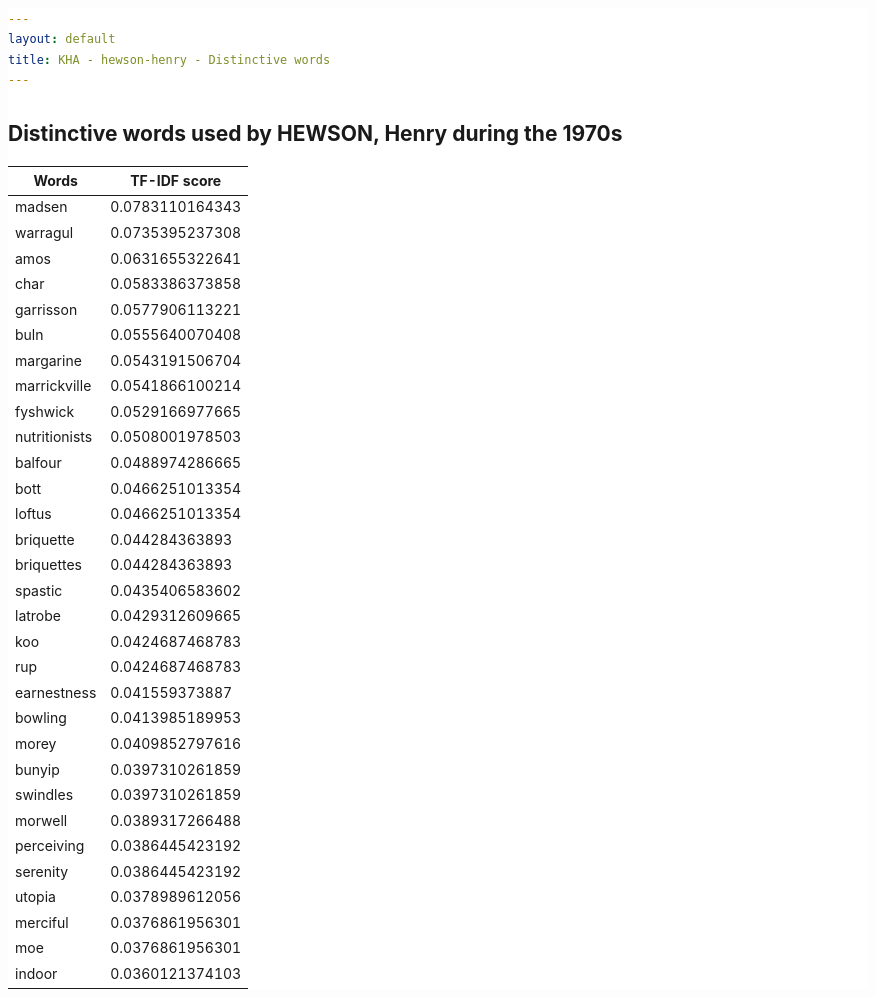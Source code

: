 ```yaml
---
layout: default
title: KHA - hewson-henry - Distinctive words
---
```

## Distinctive words used by HEWSON, Henry during the 1970s

| Words | TF-IDF score |
|--------------|----------------|
|madsen|0.0783110164343|
|warragul|0.0735395237308|
|amos|0.0631655322641|
|char|0.0583386373858|
|garrisson|0.0577906113221|
|buln|0.0555640070408|
|margarine|0.0543191506704|
|marrickville|0.0541866100214|
|fyshwick|0.0529166977665|
|nutritionists|0.0508001978503|
|balfour|0.0488974286665|
|bott|0.0466251013354|
|loftus|0.0466251013354|
|briquette|0.044284363893|
|briquettes|0.044284363893|
|spastic|0.0435406583602|
|latrobe|0.0429312609665|
|koo|0.0424687468783|
|rup|0.0424687468783|
|earnestness|0.041559373887|
|bowling|0.0413985189953|
|morey|0.0409852797616|
|bunyip|0.0397310261859|
|swindles|0.0397310261859|
|morwell|0.0389317266488|
|perceiving|0.0386445423192|
|serenity|0.0386445423192|
|utopia|0.0378989612056|
|merciful|0.0376861956301|
|moe|0.0376861956301|
|indoor|0.0360121374103|